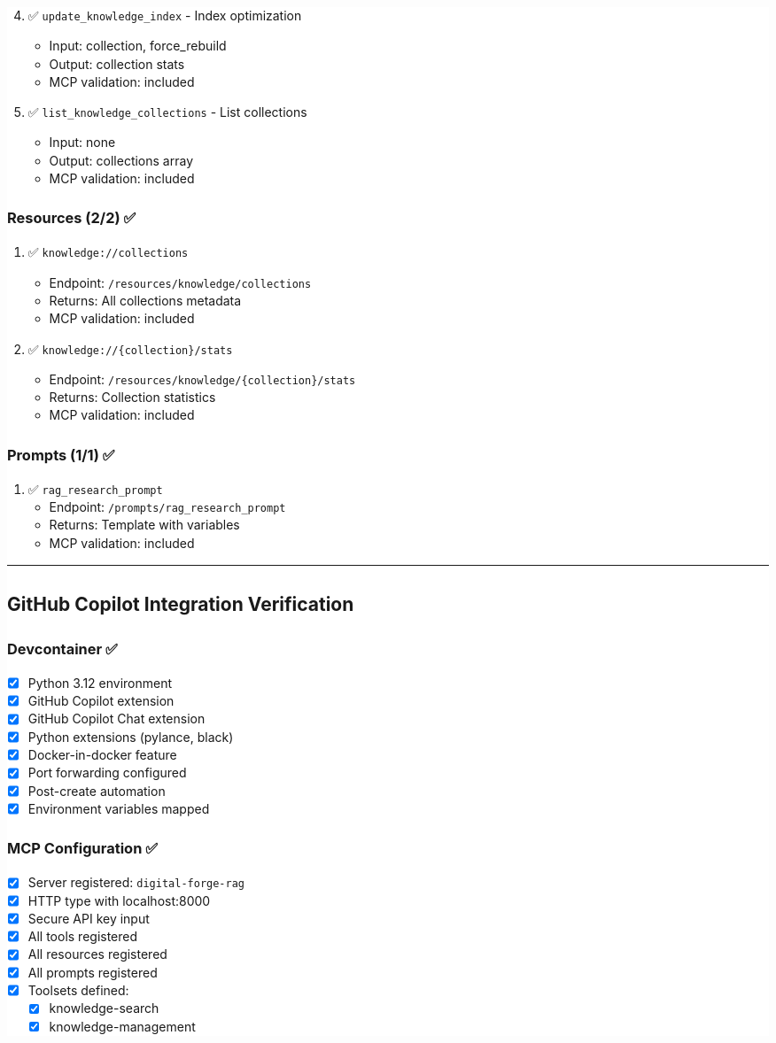 4. ✅ `update_knowledge_index` - Index optimization
   - Input: collection, force_rebuild
   - Output: collection stats
   - MCP validation: included

5. ✅ `list_knowledge_collections` - List collections
   - Input: none
   - Output: collections array
   - MCP validation: included

### Resources (2/2) ✅

1. ✅ `knowledge://collections`
   - Endpoint: `/resources/knowledge/collections`
   - Returns: All collections metadata
   - MCP validation: included

2. ✅ `knowledge://{collection}/stats`
   - Endpoint: `/resources/knowledge/{collection}/stats`
   - Returns: Collection statistics
   - MCP validation: included

### Prompts (1/1) ✅

1. ✅ `rag_research_prompt`
   - Endpoint: `/prompts/rag_research_prompt`
   - Returns: Template with variables
   - MCP validation: included

---

## GitHub Copilot Integration Verification

### Devcontainer ✅

- [x] Python 3.12 environment
- [x] GitHub Copilot extension
- [x] GitHub Copilot Chat extension
- [x] Python extensions (pylance, black)
- [x] Docker-in-docker feature
- [x] Port forwarding configured
- [x] Post-create automation
- [x] Environment variables mapped

### MCP Configuration ✅

- [x] Server registered: `digital-forge-rag`
- [x] HTTP type with localhost:8000
- [x] Secure API key input
- [x] All tools registered
- [x] All resources registered
- [x] All prompts registered
- [x] Toolsets defined:
  - [x] knowledge-search
  - [x] knowledge-management
